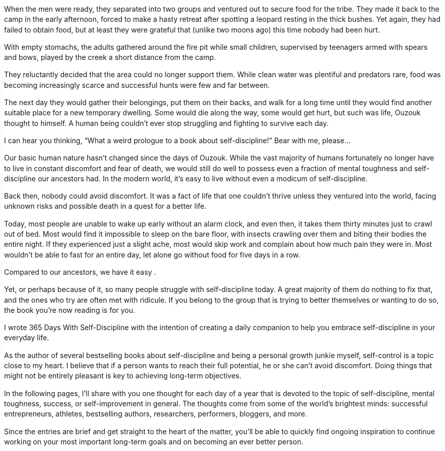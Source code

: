 When the men were ready, they separated into two groups and ventured out to secure food for the tribe. They made it back to the camp in the early afternoon, forced to make a hasty retreat after spotting a leopard resting in the thick bushes. Yet again, they had failed to obtain food, but at least they were grateful that (unlike two moons ago) this time nobody had been hurt.

With empty stomachs, the adults gathered around the fire pit while small children, supervised by teenagers armed with spears and bows, played by the creek a short distance from the camp.

They reluctantly decided that the area could no longer support them. While clean water was plentiful and predators rare, food was becoming increasingly scarce and successful hunts were few and far between.

The next day they would gather their belongings, put them on their backs, and walk for a long time until they would find another suitable place for a new temporary dwelling. Some would die along the way, some would get hurt, but such was life, Ouzouk thought to himself. A human being couldn’t ever stop struggling and fighting to survive each day.

I can hear you thinking, “What a weird prologue to a book about self-discipline!” Bear with me, please…

Our basic human nature hasn’t changed since the days of Ouzouk. While the vast majority of humans fortunately no longer have to live in constant discomfort and fear of death, we would still do well to possess even a fraction of mental toughness and self-discipline our ancestors had. In the modern world, it’s easy to live without even a modicum of self-discipline.

Back then, nobody could avoid discomfort. It was a fact of life that one couldn’t thrive unless they ventured into the world, facing unknown risks and possible death in a quest for a better life.

Today, most people are unable to wake up early without an alarm clock, and even then, it takes them thirty minutes just to crawl out of bed. Most would find it impossible to sleep on the bare floor, with insects crawling over them and biting their bodies the entire night. If they experienced just a slight ache, most would skip work and complain about how much pain they were in. Most wouldn’t be able to fast for an entire day, let alone go without food for five days in a row.

Compared to our ancestors, we have it easy .

Yet, or perhaps because of it, so many people struggle with self-discipline today. A great majority of them do nothing to fix that, and the ones who try are often met with ridicule. If you belong to the group that is trying to better themselves or wanting to do so, the book you’re now reading is for you.

I wrote 365 Days With Self-Discipline with the intention of creating a daily companion to help you embrace self-discipline in your everyday life.

As the author of several bestselling books about self-discipline and being a personal growth junkie myself, self-control is a topic close to my heart. I believe that if a person wants to reach their full potential, he or she can’t avoid discomfort. Doing things that might not be entirely pleasant is key to achieving long-term objectives.

In the following pages, I’ll share with you one thought for each day of a year that is devoted to the topic of self-discipline, mental toughness, success, or self-improvement in general. The thoughts come from some of the world’s brightest minds: successful entrepreneurs, athletes, bestselling authors, researchers, performers, bloggers, and more.

Since the entries are brief and get straight to the heart of the matter, you’ll be able to quickly find ongoing inspiration to continue working on your most important long-term goals and on becoming an ever better person.
